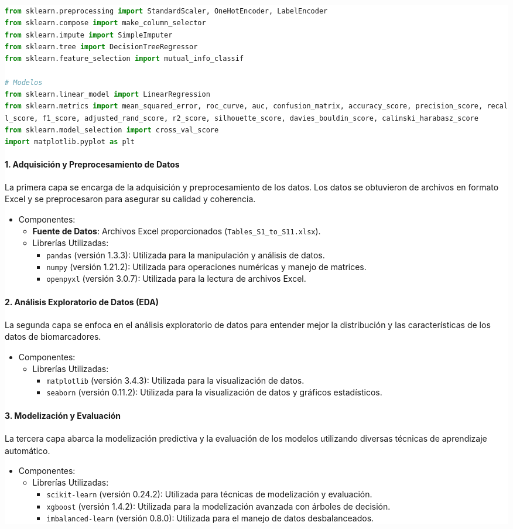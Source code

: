 ```python
from sklearn.preprocessing import StandardScaler, OneHotEncoder, LabelEncoder
from sklearn.compose import make_column_selector
from sklearn.impute import SimpleImputer
from sklearn.tree import DecisionTreeRegressor
from sklearn.feature_selection import mutual_info_classif

# Modelos
from sklearn.linear_model import LinearRegression
from sklearn.metrics import mean_squared_error, roc_curve, auc, confusion_matrix, accuracy_score, precision_score, recall_score, f1_score, adjusted_rand_score, r2_score, silhouette_score, davies_bouldin_score, calinski_harabasz_score
from sklearn.model_selection import cross_val_score
import matplotlib.pyplot as plt

```



#### 1. Adquisición y Preprocesamiento de Datos

La primera capa se encarga de la adquisición y preprocesamiento de los datos. Los datos se obtuvieron de archivos en formato Excel y se preprocesaron para asegurar su calidad y coherencia.

- Componentes:
  - **Fuente de Datos**: Archivos Excel proporcionados (`Tables_S1_to_S11.xlsx`).
  - Librerías Utilizadas:
    - `pandas` (versión 1.3.3): Utilizada para la manipulación y análisis de datos.
    - `numpy` (versión 1.21.2): Utilizada para operaciones numéricas y manejo de matrices.
    - `openpyxl` (versión 3.0.7): Utilizada para la lectura de archivos Excel.



#### 2. Análisis Exploratorio de Datos (EDA)

La segunda capa se enfoca en el análisis exploratorio de datos para entender mejor la distribución y las características de los datos de biomarcadores.

- Componentes:
  - Librerías Utilizadas:
    - `matplotlib` (versión 3.4.3): Utilizada para la visualización de datos.
    - `seaborn` (versión 0.11.2): Utilizada para la visualización de datos y gráficos estadísticos.



#### 3. Modelización y Evaluación

La tercera capa abarca la modelización predictiva y la evaluación de los modelos utilizando diversas técnicas de aprendizaje automático.

- Componentes:
  - Librerías Utilizadas:
    - `scikit-learn` (versión 0.24.2): Utilizada para técnicas de modelización y evaluación.
    - `xgboost` (versión 1.4.2): Utilizada para la modelización avanzada con árboles de decisión.
    - `imbalanced-learn` (versión 0.8.0): Utilizada para el manejo de datos desbalanceados.


